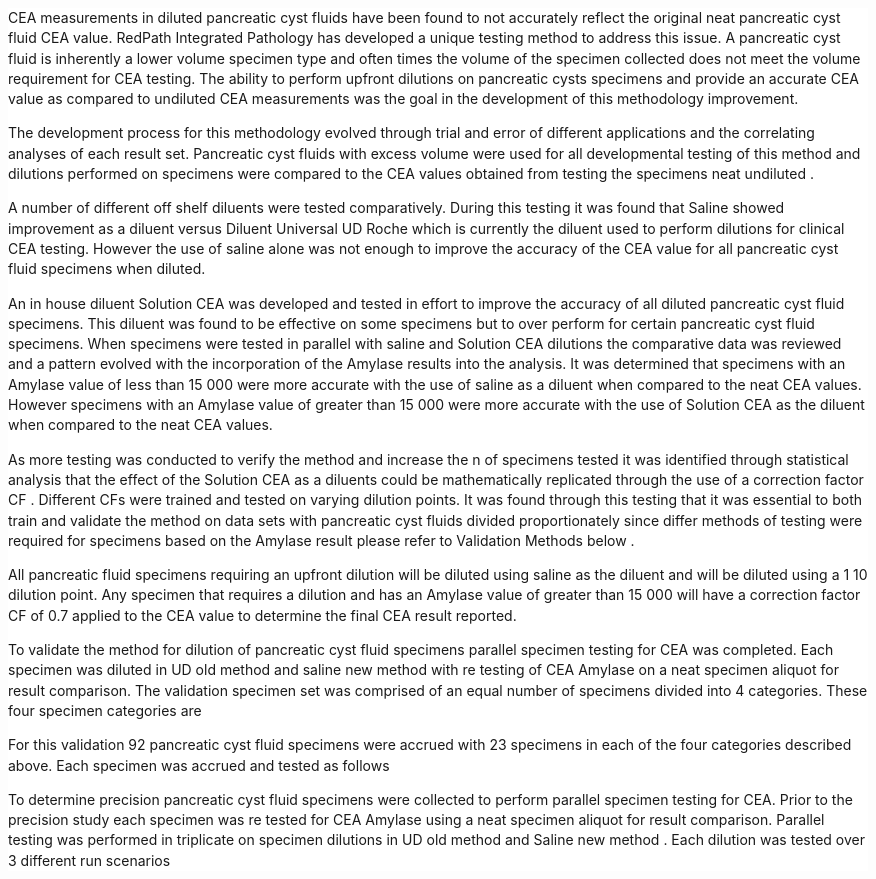 CEA measurements in diluted pancreatic cyst fluids have been found to not accurately reflect the original neat pancreatic cyst fluid CEA value. RedPath Integrated Pathology has developed a unique testing method to address this issue. A pancreatic cyst fluid is inherently a lower volume specimen type and often times the volume of the specimen collected does not meet the volume requirement for CEA testing. The ability to perform upfront dilutions on pancreatic cysts specimens and provide an accurate CEA value as compared to undiluted CEA measurements was the goal in the development of this methodology improvement.

The development process for this methodology evolved through trial and error of different applications and the correlating analyses of each result set. Pancreatic cyst fluids with excess volume were used for all developmental testing of this method and dilutions performed on specimens were compared to the CEA values obtained from testing the specimens neat undiluted .

A number of different off shelf diluents were tested comparatively. During this testing it was found that Saline showed improvement as a diluent versus Diluent Universal UD Roche which is currently the diluent used to perform dilutions for clinical CEA testing. However the use of saline alone was not enough to improve the accuracy of the CEA value for all pancreatic cyst fluid specimens when diluted.

An in house diluent Solution CEA was developed and tested in effort to improve the accuracy of all diluted pancreatic cyst fluid specimens. This diluent was found to be effective on some specimens but to over perform for certain pancreatic cyst fluid specimens. When specimens were tested in parallel with saline and Solution CEA dilutions the comparative data was reviewed and a pattern evolved with the incorporation of the Amylase results into the analysis. It was determined that specimens with an Amylase value of less than 15 000 were more accurate with the use of saline as a diluent when compared to the neat CEA values. However specimens with an Amylase value of greater than 15 000 were more accurate with the use of Solution CEA as the diluent when compared to the neat CEA values.

As more testing was conducted to verify the method and increase the n of specimens tested it was identified through statistical analysis that the effect of the Solution CEA as a diluents could be mathematically replicated through the use of a correction factor CF . Different CFs were trained and tested on varying dilution points. It was found through this testing that it was essential to both train and validate the method on data sets with pancreatic cyst fluids divided proportionately since differ methods of testing were required for specimens based on the Amylase result please refer to Validation Methods below .

All pancreatic fluid specimens requiring an upfront dilution will be diluted using saline as the diluent and will be diluted using a 1 10 dilution point. Any specimen that requires a dilution and has an Amylase value of greater than 15 000 will have a correction factor CF of 0.7 applied to the CEA value to determine the final CEA result reported.

To validate the method for dilution of pancreatic cyst fluid specimens parallel specimen testing for CEA was completed. Each specimen was diluted in UD old method and saline new method with re testing of CEA Amylase on a neat specimen aliquot for result comparison. The validation specimen set was comprised of an equal number of specimens divided into 4 categories. These four specimen categories are 

For this validation 92 pancreatic cyst fluid specimens were accrued with 23 specimens in each of the four categories described above. Each specimen was accrued and tested as follows 

To determine precision pancreatic cyst fluid specimens were collected to perform parallel specimen testing for CEA. Prior to the precision study each specimen was re tested for CEA Amylase using a neat specimen aliquot for result comparison. Parallel testing was performed in triplicate on specimen dilutions in UD old method and Saline new method . Each dilution was tested over 3 different run scenarios 
